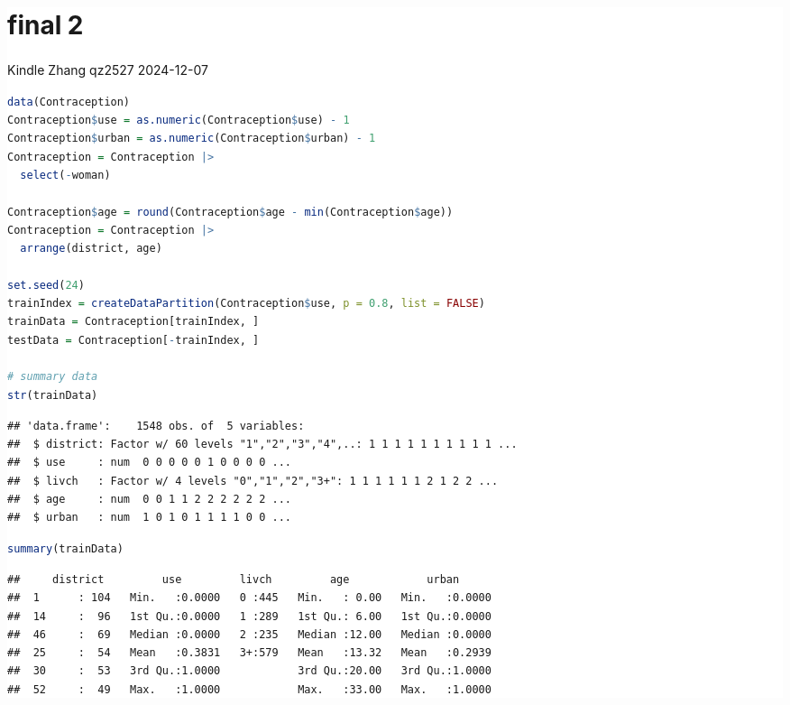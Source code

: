 final 2
================
Kindle Zhang qz2527
2024-12-07

``` r
data(Contraception)
Contraception$use = as.numeric(Contraception$use) - 1
Contraception$urban = as.numeric(Contraception$urban) - 1
Contraception = Contraception |> 
  select(-woman)

Contraception$age = round(Contraception$age - min(Contraception$age))
Contraception = Contraception |> 
  arrange(district, age)

set.seed(24)
trainIndex = createDataPartition(Contraception$use, p = 0.8, list = FALSE)
trainData = Contraception[trainIndex, ]
testData = Contraception[-trainIndex, ]

# summary data
str(trainData)
```

    ## 'data.frame':    1548 obs. of  5 variables:
    ##  $ district: Factor w/ 60 levels "1","2","3","4",..: 1 1 1 1 1 1 1 1 1 1 ...
    ##  $ use     : num  0 0 0 0 0 1 0 0 0 0 ...
    ##  $ livch   : Factor w/ 4 levels "0","1","2","3+": 1 1 1 1 1 1 2 1 2 2 ...
    ##  $ age     : num  0 0 1 1 2 2 2 2 2 2 ...
    ##  $ urban   : num  1 0 1 0 1 1 1 1 0 0 ...

``` r
summary(trainData)
```

    ##     district         use         livch         age            urban       
    ##  1      : 104   Min.   :0.0000   0 :445   Min.   : 0.00   Min.   :0.0000  
    ##  14     :  96   1st Qu.:0.0000   1 :289   1st Qu.: 6.00   1st Qu.:0.0000  
    ##  46     :  69   Median :0.0000   2 :235   Median :12.00   Median :0.0000  
    ##  25     :  54   Mean   :0.3831   3+:579   Mean   :13.32   Mean   :0.2939  
    ##  30     :  53   3rd Qu.:1.0000            3rd Qu.:20.00   3rd Qu.:1.0000  
    ##  52     :  49   Max.   :1.0000            Max.   :33.00   Max.   :1.0000  